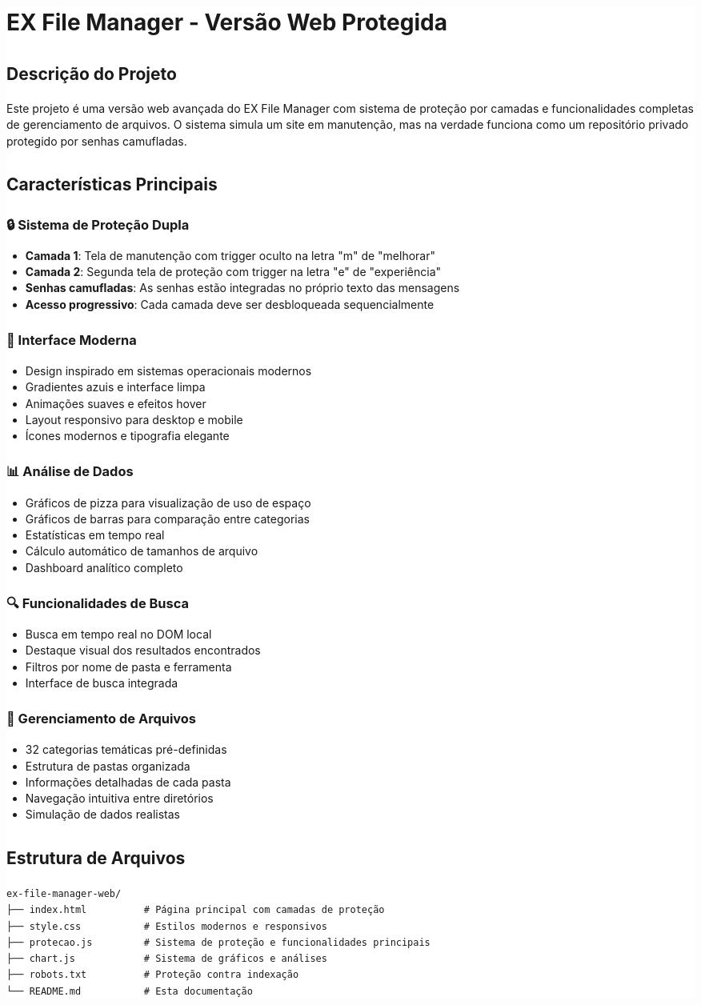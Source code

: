 # EX File Manager - Versão Web Protegida

## Descrição do Projeto

Este projeto é uma versão web avançada do EX File Manager com sistema de proteção por camadas e funcionalidades completas de gerenciamento de arquivos. O sistema simula um site em manutenção, mas na verdade funciona como um repositório privado protegido por senhas camufladas.

## Características Principais

### 🔒 Sistema de Proteção Dupla
- **Camada 1**: Tela de manutenção com trigger oculto na letra "m" de "melhorar"
- **Camada 2**: Segunda tela de proteção com trigger na letra "e" de "experiência"
- **Senhas camufladas**: As senhas estão integradas no próprio texto das mensagens
- **Acesso progressivo**: Cada camada deve ser desbloqueada sequencialmente

### 🎨 Interface Moderna
- Design inspirado em sistemas operacionais modernos
- Gradientes azuis e interface limpa
- Animações suaves e efeitos hover
- Layout responsivo para desktop e mobile
- Ícones modernos e tipografia elegante

### 📊 Análise de Dados
- Gráficos de pizza para visualização de uso de espaço
- Gráficos de barras para comparação entre categorias
- Estatísticas em tempo real
- Cálculo automático de tamanhos de arquivo
- Dashboard analítico completo

### 🔍 Funcionalidades de Busca
- Busca em tempo real no DOM local
- Destaque visual dos resultados encontrados
- Filtros por nome de pasta e ferramenta
- Interface de busca integrada

### 📁 Gerenciamento de Arquivos
- 32 categorias temáticas pré-definidas
- Estrutura de pastas organizada
- Informações detalhadas de cada pasta
- Navegação intuitiva entre diretórios
- Simulação de dados realistas

## Estrutura de Arquivos

```
ex-file-manager-web/
├── index.html          # Página principal com camadas de proteção
├── style.css           # Estilos modernos e responsivos
├── protecao.js         # Sistema de proteção e funcionalidades principais
├── chart.js            # Sistema de gráficos e análises
├── robots.txt          # Proteção contra indexação
└── README.md           # Esta documentação
```
